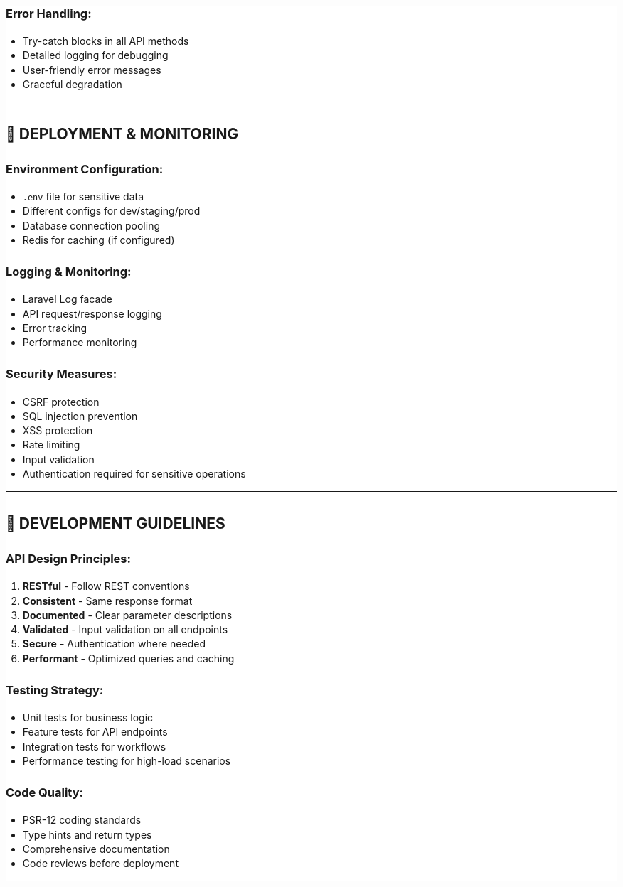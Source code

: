 ### **Error Handling**:
- Try-catch blocks in all API methods
- Detailed logging for debugging
- User-friendly error messages
- Graceful degradation

---

## 🚀 DEPLOYMENT & MONITORING

### **Environment Configuration**:
- `.env` file for sensitive data
- Different configs for dev/staging/prod
- Database connection pooling
- Redis for caching (if configured)

### **Logging & Monitoring**:
- Laravel Log facade
- API request/response logging
- Error tracking
- Performance monitoring

### **Security Measures**:
- CSRF protection
- SQL injection prevention
- XSS protection
- Rate limiting
- Input validation
- Authentication required for sensitive operations

---

## 📝 DEVELOPMENT GUIDELINES

### **API Design Principles**:
1. **RESTful** - Follow REST conventions
2. **Consistent** - Same response format
3. **Documented** - Clear parameter descriptions
4. **Validated** - Input validation on all endpoints
5. **Secure** - Authentication where needed
6. **Performant** - Optimized queries and caching

### **Testing Strategy**:
- Unit tests for business logic
- Feature tests for API endpoints
- Integration tests for workflows
- Performance testing for high-load scenarios

### **Code Quality**:
- PSR-12 coding standards
- Type hints and return types
- Comprehensive documentation
- Code reviews before deployment

---